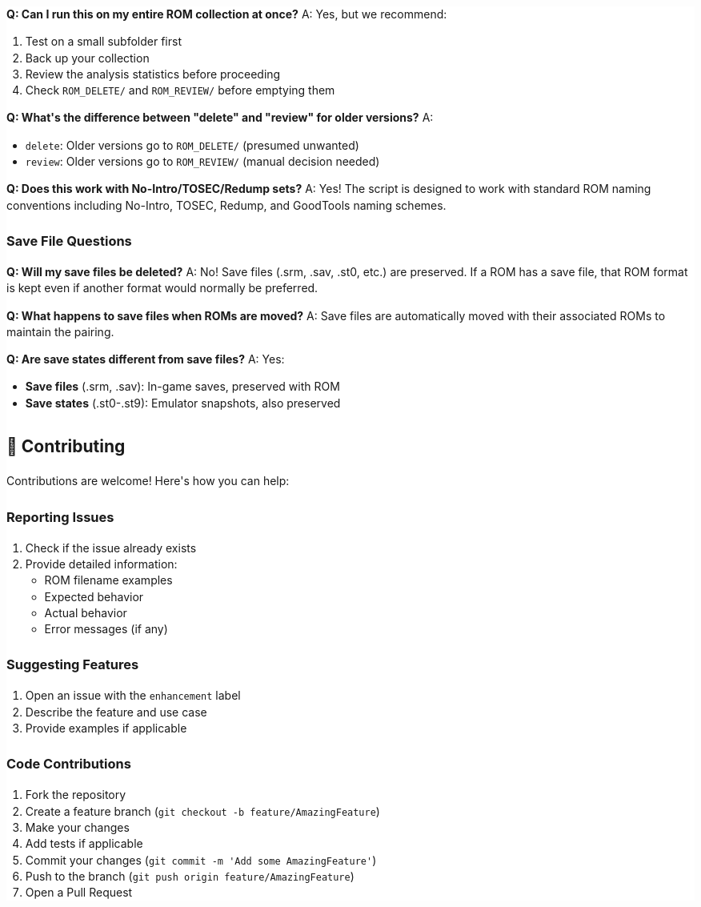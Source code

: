 **Q: Can I run this on my entire ROM collection at once?**
A: Yes, but we recommend:
1. Test on a small subfolder first
2. Back up your collection
3. Review the analysis statistics before proceeding
4. Check `ROM_DELETE/` and `ROM_REVIEW/` before emptying them

**Q: What's the difference between "delete" and "review" for older versions?**
A:
- `delete`: Older versions go to `ROM_DELETE/` (presumed unwanted)
- `review`: Older versions go to `ROM_REVIEW/` (manual decision needed)

**Q: Does this work with No-Intro/TOSEC/Redump sets?**
A: Yes! The script is designed to work with standard ROM naming conventions including No-Intro, TOSEC, Redump, and GoodTools naming schemes.

### Save File Questions

**Q: Will my save files be deleted?**
A: No! Save files (.srm, .sav, .st0, etc.) are preserved. If a ROM has a save file, that ROM format is kept even if another format would normally be preferred.

**Q: What happens to save files when ROMs are moved?**
A: Save files are automatically moved with their associated ROMs to maintain the pairing.

**Q: Are save states different from save files?**
A: Yes:
- **Save files** (.srm, .sav): In-game saves, preserved with ROM
- **Save states** (.st0-.st9): Emulator snapshots, also preserved

## 🤝 Contributing

Contributions are welcome! Here's how you can help:

### Reporting Issues

1. Check if the issue already exists
2. Provide detailed information:
   - ROM filename examples
   - Expected behavior
   - Actual behavior
   - Error messages (if any)

### Suggesting Features

1. Open an issue with the `enhancement` label
2. Describe the feature and use case
3. Provide examples if applicable

### Code Contributions

1. Fork the repository
2. Create a feature branch (`git checkout -b feature/AmazingFeature`)
3. Make your changes
4. Add tests if applicable
5. Commit your changes (`git commit -m 'Add some AmazingFeature'`)
6. Push to the branch (`git push origin feature/AmazingFeature`)
7. Open a Pull Request
